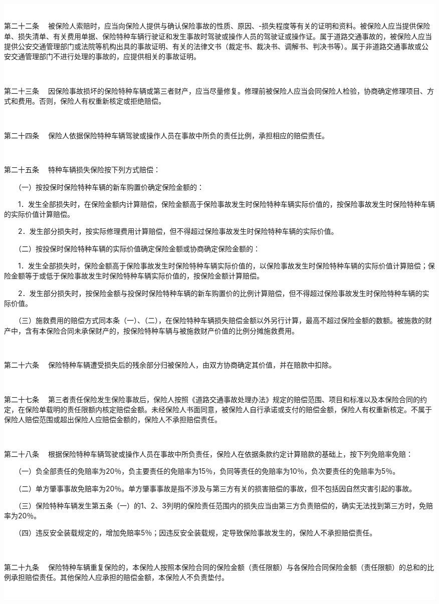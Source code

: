 　　

第二十二条
　被保险人索赔时，应当向保险人提供与确认保险事故的性质、原因、-损失程度等有关的证明和资料。被保险人应当提供保险单、损失清单、有关费用单据、保险特种车辆行驶证和发生事故时驾驶或操作人员的驾驶证或操作证。属于道路交通事故的，被保险人应当提供公安交通管理部门或法院等机构出具的事故证明、有关的法律文书（裁定书、裁决书、调解书、判决书等）。属于非道路交通事故或公安交通管理部门不进行处理的事故的，应提供相关的事故证明。 

　　

第二十三条
　因保险事故损坏的保险特种车辆或第三者财产，应当尽量修复。修理前被保险人应当会同保险人检验，协商确定修理项目、方式和费用。否则，保险人有权重新核定或拒绝赔偿。 

　　

第二十四条
　保险人依据保险特种车辆驾驶或操作人员在事故中所负的责任比例，承担相应的赔偿责任。 

　　

第二十五条
　特种车辆损失保险按下列方式赔偿：

　　（一）按投保时保险特种车辆的新车购置价确定保险金额的：

　　1．发生全部损失时，在保险金额内计算赔偿，保险金额高于保险事故发生时保险特种车辆实际价值的，按保险事故发生时保险特种车辆的实际价值计算赔偿。

　　2．发生部分损失时，按实际修理费用计算赔偿，但不得超过保险事故发生时保险特种车辆的实际价值。

　　（二）按投保时保险特种车辆的实际价值确定保险金额或协商确定保险金额的：

　　1．发生全部损失时，保险金额高于保险事故发生时保险特种车辆实际价值的，以保险事故发生时保险特种车辆的实际价值计算赔偿；保险金额等于或低于保险事故发生时保险特种车辆实际价值的，按保险金额计算赔偿。

　　2．发生部分损失时，按保险金额与投保时保险特种车辆的新车购置价的比例计算赔偿，但不得超过保险事故发生时保险特种车辆的实际价值。

　　（三）施救费用的赔偿方式同本条（一）、（二），在保险特种车辆损失赔偿金额以外另行计算，最高不超过保险金额的数额。被施救的财产中，含有本保险合同未承保财产的，按保险特种车辆与被施救财产价值的比例分摊施救费用。 

　　

第二十六条
　保险特种车辆遭受损失后的残余部分归被保险人，由双方协商确定其价值，并在赔款中扣除。 

　　

第二十七条
　第三者责任保险发生保险事故后，保险人按照《道路交通事故处理办法》规定的赔偿范围、项目和标准以及本保险合同的约定，在保险单载明的责任限额内核定赔偿金额。未经保险人书面同意，被保险人自行承诺或支付的赔偿金额，保险人有权重新核定。不属于保险人赔偿范围或超出保险人应赔偿金额的，保险人不承担赔偿责任。 

　　

第二十八条
　根据保险特种车辆驾驶或操作人员在事故中所负责任，保险人在依据条款约定计算赔款的基础上，按下列免赔率免赔：

　　（一）负全部责任的免赔率为20％，负主要责任的免赔率为15％，负同等责任的免赔率为10％，负次要责任的免赔率为5％。

　　（二）单方肇事事故免赔率为20％。单方肇事事故是指不涉及与第三方有关的损害赔偿的事故，但不包括因自然灾害引起的事故。

　　（三）保险特种车辆发生第五条（一）的1、2、3列明的保险责任范围内的损失应当由第三方负责赔偿的，确实无法找到第三方时，免赔率为20％。

　　（四）违反安全装载规定的，增加免赔率5％；因违反安全装载规，定导致保险事故发生的，保险人不承担赔偿责任。 

　　

第二十九条
　保险特种车辆重复保险的，本保险人按照本保险合同的保险金额（责任限额）与各保险合同保险金额（责任限额）的总和的比例承担赔偿责任。其他保险人应承担的赔偿金额，本保险人不负责垫付。 

　　
